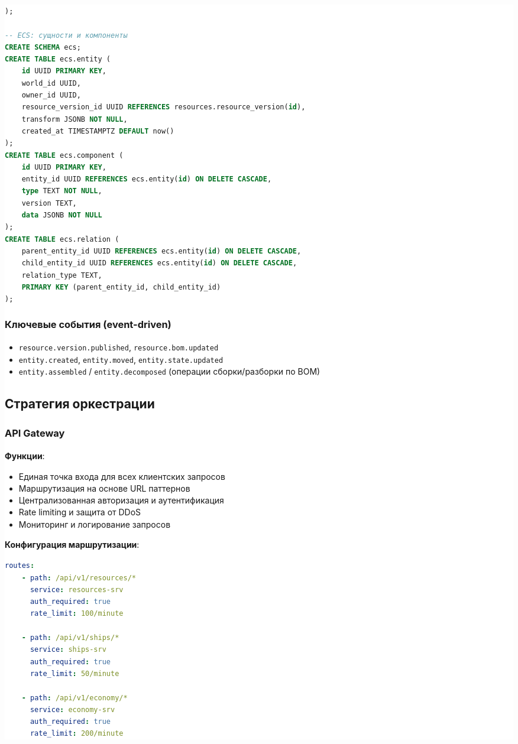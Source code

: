 ```sql
);

-- ECS: сущности и компоненты
CREATE SCHEMA ecs;
CREATE TABLE ecs.entity (
    id UUID PRIMARY KEY,
    world_id UUID,
    owner_id UUID,
    resource_version_id UUID REFERENCES resources.resource_version(id),
    transform JSONB NOT NULL,
    created_at TIMESTAMPTZ DEFAULT now()
);
CREATE TABLE ecs.component (
    id UUID PRIMARY KEY,
    entity_id UUID REFERENCES ecs.entity(id) ON DELETE CASCADE,
    type TEXT NOT NULL,
    version TEXT,
    data JSONB NOT NULL
);
CREATE TABLE ecs.relation (
    parent_entity_id UUID REFERENCES ecs.entity(id) ON DELETE CASCADE,
    child_entity_id UUID REFERENCES ecs.entity(id) ON DELETE CASCADE,
    relation_type TEXT,
    PRIMARY KEY (parent_entity_id, child_entity_id)
);
```

### Ключевые события (event-driven)

-   `resource.version.published`, `resource.bom.updated`
-   `entity.created`, `entity.moved`, `entity.state.updated`
-   `entity.assembled` / `entity.decomposed` (операции сборки/разборки по BOM)

## Стратегия оркестрации

### API Gateway

**Функции**:

-   Единая точка входа для всех клиентских запросов
-   Маршрутизация на основе URL паттернов
-   Централизованная авторизация и аутентификация
-   Rate limiting и защита от DDoS
-   Мониторинг и логирование запросов

**Конфигурация маршрутизации**:

```yaml
routes:
    - path: /api/v1/resources/*
      service: resources-srv
      auth_required: true
      rate_limit: 100/minute

    - path: /api/v1/ships/*
      service: ships-srv
      auth_required: true
      rate_limit: 50/minute

    - path: /api/v1/economy/*
      service: economy-srv
      auth_required: true
      rate_limit: 200/minute
```
